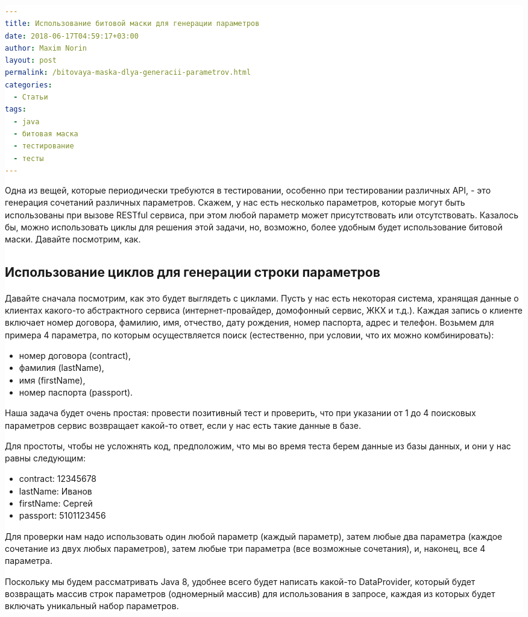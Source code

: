 ```yaml
---
title: Использование битовой маски для генерации параметров
date: 2018-06-17T04:59:17+03:00
author: Maxim Norin
layout: post
permalink: /bitovaya-maska-dlya-generacii-parametrov.html
categories:
  - Статьи
tags:
  - java
  - битовая маска
  - тестирование
  - тесты
---
```

Одна из вещей, которые периодически требуются в тестировании, особенно при тестировании различных API, - это генерация сочетаний различных параметров. Скажем, у нас есть несколько параметров, которые могут быть использованы при вызове RESTful сервиса, при этом любой параметр может присутствовать или отсутствовать. Казалось бы, можно использовать циклы для решения этой задачи, но, возможно, более удобным будет использование битовой маски. Давайте посмотрим, как.


## Использование циклов для генерации строки параметров
Давайте сначала посмотрим, как это будет выглядеть с циклами. Пусть у нас есть некоторая система, хранящая данные о клиентах какого-то абстрактного сервиса (интернет-провайдер, домофонный сервис, ЖКХ и т.д.). Каждая запись о клиенте включает номер договора, фамилию, имя, отчество, дату рождения, номер паспорта, адрес и телефон. Возьмем для примера 4 параметра, по которым осуществляется поиск (естественно, при условии, что их можно комбинировать):

- номер договора (contract),
- фамилия (lastName),
- имя (firstName),
- номер паспорта (passport).

Наша задача будет очень простая: провести позитивный тест и проверить, что при указании от 1 до 4 поисковых параметров сервис возвращает какой-то ответ, если у нас есть такие данные в базе.

Для простоты, чтобы не усложнять код, предположим, что мы во время теста берем данные из базы данных, и они у нас равны следующим:

- contract: 12345678
- lastName: Иванов
- firstName: Сергей
- passport: 5101123456

Для проверки нам надо использовать один любой параметр (каждый параметр), затем любые два параметра (каждое сочетание из двух любых параметров), затем любые три параметра (все возможные сочетания), и, наконец, все 4 параметра.

Поскольку мы будем рассматривать Java 8, удобнее всего будет написать какой-то DataProvider, который будет возвращать массив строк параметров (одномерный массив) для использования в запросе, каждая из которых будет включать уникальный набор параметров.
